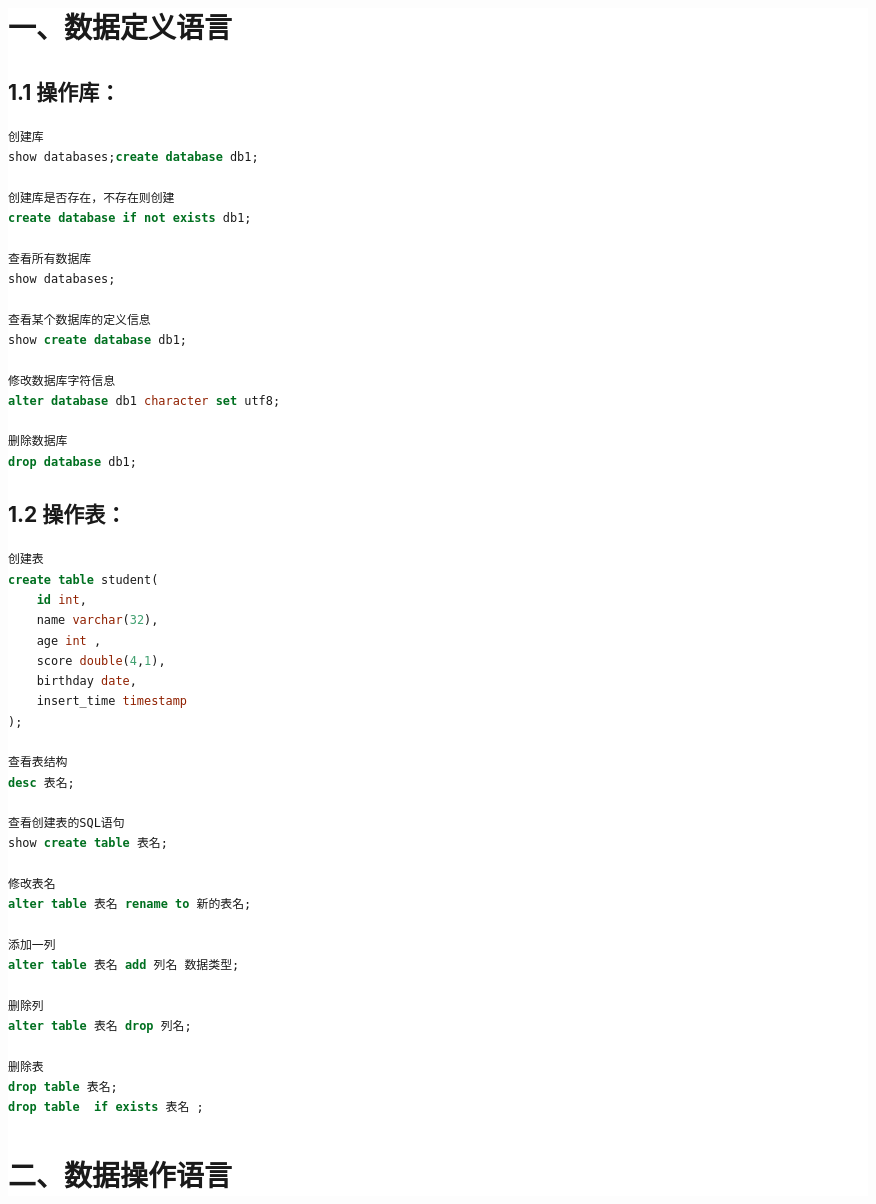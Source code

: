  <a name="MLfb2"></a>
# 一、数据定义语言
<a name="FSbkJ"></a>
## 1.1  操作库：
```sql
创建库
show databases;create database db1;

创建库是否存在，不存在则创建
create database if not exists db1;

查看所有数据库
show databases;

查看某个数据库的定义信息 
show create database db1; 

修改数据库字符信息
alter database db1 character set utf8; 

删除数据库
drop database db1; 
```
<a name="U1Mv2"></a>
## 1.2  操作表：
```sql
创建表
create table student(
    id int,
    name varchar(32),
    age int ,
    score double(4,1),
    birthday date,
    insert_time timestamp
);
 
查看表结构
desc 表名;

查看创建表的SQL语句
show create table 表名;

修改表名
alter table 表名 rename to 新的表名;

添加一列
alter table 表名 add 列名 数据类型;

删除列
alter table 表名 drop 列名;

删除表
drop table 表名;
drop table  if exists 表名 ;
```
<a name="T7Iix"></a>
# 二、数据操作语言
<a name="tnWR6"></a>